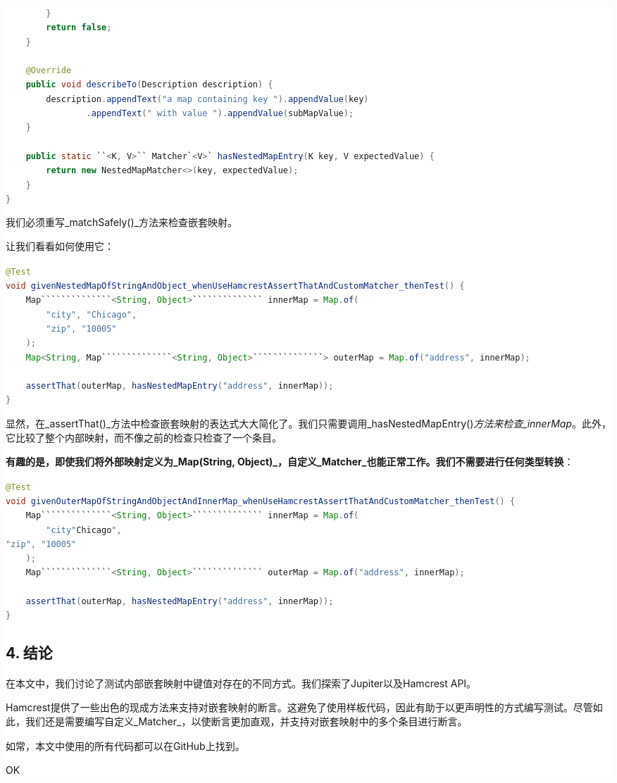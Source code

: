 ```java
        }
        return false;
    }

    @Override
    public void describeTo(Description description) {
        description.appendText("a map containing key ").appendValue(key)
                .appendText(" with value ").appendValue(subMapValue);
    }

    public static ``<K, V>`` Matcher`<V>` hasNestedMapEntry(K key, V expectedValue) {
        return new NestedMapMatcher<>(key, expectedValue);
    }
}
```

我们必须重写_matchSafely()_方法来检查嵌套映射。

让我们看看如何使用它：

```java
@Test
void givenNestedMapOfStringAndObject_whenUseHamcrestAssertThatAndCustomMatcher_thenTest() {
    Map``````````````<String, Object>`````````````` innerMap = Map.of(
        "city", "Chicago",
        "zip", "10005"
    );
    Map<String, Map``````````````<String, Object>``````````````> outerMap = Map.of("address", innerMap);

    assertThat(outerMap, hasNestedMapEntry("address", innerMap));
}
```

显然，在_assertThat()_方法中检查嵌套映射的表达式大大简化了。我们只需要调用_hasNestedMapEntry()_方法来检查_innerMap_。此外，它比较了整个内部映射，而不像之前的检查只检查了一个条目。

**有趣的是，即使我们将外部映射定义为_Map(String, Object)_，自定义_Matcher_也能正常工作。我们不需要进行任何类型转换**：

```java
@Test
void givenOuterMapOfStringAndObjectAndInnerMap_whenUseHamcrestAssertThatAndCustomMatcher_thenTest() {
    Map``````````````<String, Object>`````````````` innerMap = Map.of(
        "city"Chicago",
"zip", "10005"
    );
    Map``````````````<String, Object>`````````````` outerMap = Map.of("address", innerMap);

    assertThat(outerMap, hasNestedMapEntry("address", innerMap));
}
```

## 4. 结论

在本文中，我们讨论了测试内部嵌套映射中键值对存在的不同方式。我们探索了Jupiter以及Hamcrest API。

Hamcrest提供了一些出色的现成方法来支持对嵌套映射的断言。这避免了使用样板代码，因此有助于以更声明性的方式编写测试。尽管如此，我们还是需要编写自定义_Matcher_，以使断言更加直观，并支持对嵌套映射中的多个条目进行断言。

如常，本文中使用的所有代码都可以在GitHub上找到。

OK